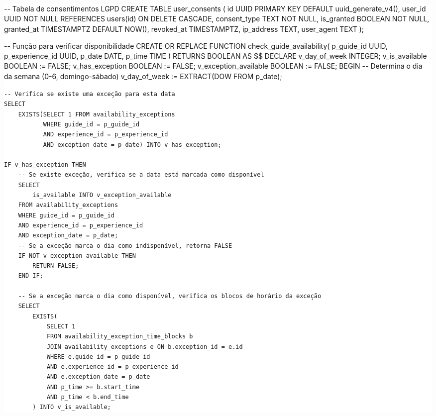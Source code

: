 -- Tabela de consentimentos LGPD
CREATE TABLE user_consents (
    id UUID PRIMARY KEY DEFAULT uuid_generate_v4(),
    user_id UUID NOT NULL REFERENCES users(id) ON DELETE CASCADE,
    consent_type TEXT NOT NULL,
    is_granted BOOLEAN NOT NULL,
    granted_at TIMESTAMPTZ DEFAULT NOW(),
    revoked_at TIMESTAMPTZ,
    ip_address TEXT,
    user_agent TEXT
);

-- Função para verificar disponibilidade
CREATE OR REPLACE FUNCTION check_guide_availability(
    p_guide_id UUID,
    p_experience_id UUID,
    p_date DATE,
    p_time TIME
) RETURNS BOOLEAN AS $$
DECLARE
    v_day_of_week INTEGER;
    v_is_available BOOLEAN := FALSE;
    v_has_exception BOOLEAN := FALSE;
    v_exception_available BOOLEAN := FALSE;
BEGIN
    -- Determina o dia da semana (0-6, domingo-sábado)
    v_day_of_week := EXTRACT(DOW FROM p_date);
    
    -- Verifica se existe uma exceção para esta data
    SELECT 
        EXISTS(SELECT 1 FROM availability_exceptions 
               WHERE guide_id = p_guide_id 
               AND experience_id = p_experience_id
               AND exception_date = p_date) INTO v_has_exception;
    
    IF v_has_exception THEN
        -- Se existe exceção, verifica se a data está marcada como disponível
        SELECT 
            is_available INTO v_exception_available
        FROM availability_exceptions 
        WHERE guide_id = p_guide_id 
        AND experience_id = p_experience_id
        AND exception_date = p_date;
        -- Se a exceção marca o dia como indisponível, retorna FALSE
        IF NOT v_exception_available THEN
            RETURN FALSE;
        END IF;
        
        -- Se a exceção marca o dia como disponível, verifica os blocos de horário da exceção
        SELECT 
            EXISTS(
                SELECT 1 
                FROM availability_exception_time_blocks b
                JOIN availability_exceptions e ON b.exception_id = e.id
                WHERE e.guide_id = p_guide_id
                AND e.experience_id = p_experience_id
                AND e.exception_date = p_date
                AND p_time >= b.start_time
                AND p_time < b.end_time
            ) INTO v_is_available;
        